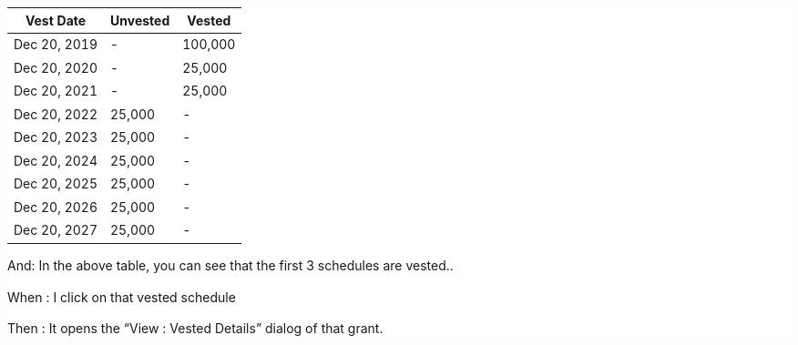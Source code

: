 | Vest Date    | Unvested | Vested  |
| ------------ | -------- | ------- |
| Dec 20, 2019 | -        | 100,000 |
| Dec 20, 2020 | -        | 25,000  |
| Dec 20, 2021 | -        | 25,000  |
| Dec 20, 2022 | 25,000   | -       |
| Dec 20, 2023 | 25,000   | -       |
| Dec 20, 2024 | 25,000   | -       |
| Dec 20, 2025 | 25,000   | -       |
| Dec 20, 2026 | 25,000   | -       |
| Dec 20, 2027 | 25,000   | -       |

And: In the above table, you can see that the first 3 schedules are vested..

When : I click on that vested schedule

Then : It opens the “View : Vested Details” dialog of that grant.